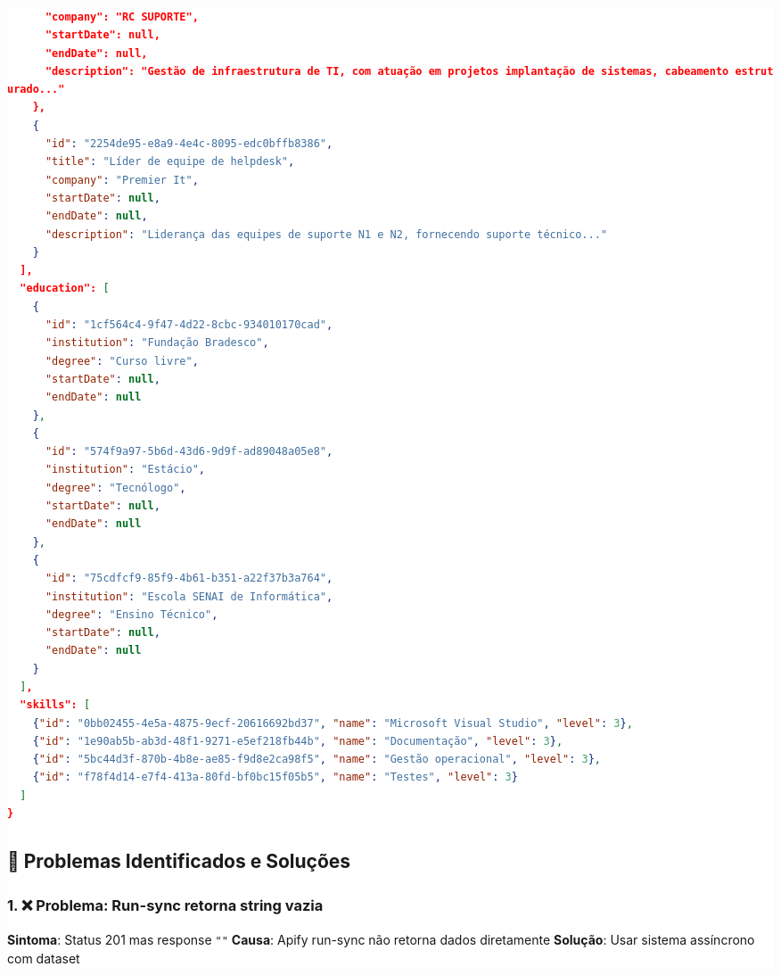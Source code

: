 ```json
      "company": "RC SUPORTE", 
      "startDate": null,
      "endDate": null,
      "description": "Gestão de infraestrutura de TI, com atuação em projetos implantação de sistemas, cabeamento estruturado..."
    },
    {
      "id": "2254de95-e8a9-4e4c-8095-edc0bffb8386", 
      "title": "Líder de equipe de helpdesk",
      "company": "Premier It",
      "startDate": null,
      "endDate": null,
      "description": "Liderança das equipes de suporte N1 e N2, fornecendo suporte técnico..."
    }
  ],
  "education": [
    {
      "id": "1cf564c4-9f47-4d22-8cbc-934010170cad",
      "institution": "Fundação Bradesco",
      "degree": "Curso livre",
      "startDate": null,
      "endDate": null
    },
    {
      "id": "574f9a97-5b6d-43d6-9d9f-ad89048a05e8",
      "institution": "Estácio",
      "degree": "Tecnólogo",
      "startDate": null,
      "endDate": null
    },
    {
      "id": "75cdfcf9-85f9-4b61-b351-a22f37b3a764",
      "institution": "Escola SENAI de Informática",
      "degree": "Ensino Técnico",
      "startDate": null,
      "endDate": null
    }
  ],
  "skills": [
    {"id": "0bb02455-4e5a-4875-9ecf-20616692bd37", "name": "Microsoft Visual Studio", "level": 3},
    {"id": "1e90ab5b-ab3d-48f1-9271-e5ef218fb44b", "name": "Documentação", "level": 3},
    {"id": "5bc44d3f-870b-4b8e-ae85-f9d8e2ca98f5", "name": "Gestão operacional", "level": 3},
    {"id": "f78f4d14-e7f4-413a-80fd-bf0bc15f05b5", "name": "Testes", "level": 3}
  ]
}
```

## 🚨 Problemas Identificados e Soluções

### 1. ❌ Problema: Run-sync retorna string vazia
**Sintoma**: Status 201 mas response `""` 
**Causa**: Apify run-sync não retorna dados diretamente
**Solução**: Usar sistema assíncrono com dataset
